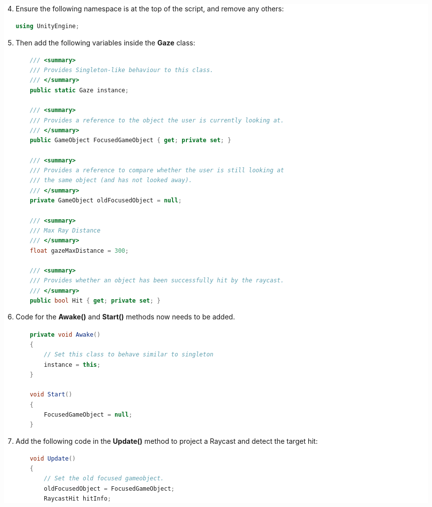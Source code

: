 4.  Ensure the following namespace is at the top of the script, and remove any others:

    ```csharp
    using UnityEngine;
    ```

5.  Then add the following variables inside the **Gaze** class:

    ```csharp
        /// <summary> 
        /// Provides Singleton-like behaviour to this class. 
        /// </summary> 
        public static Gaze instance;

        /// <summary> 
        /// Provides a reference to the object the user is currently looking at. 
        /// </summary> 
        public GameObject FocusedGameObject { get; private set; }

        /// <summary> 
        /// Provides a reference to compare whether the user is still looking at 
        /// the same object (and has not looked away). 
        /// </summary> 
        private GameObject oldFocusedObject = null;

        /// <summary> 
        /// Max Ray Distance 
        /// </summary> 
        float gazeMaxDistance = 300;

        /// <summary> 
        /// Provides whether an object has been successfully hit by the raycast. 
        /// </summary> 
        public bool Hit { get; private set; }
    ```

6.  Code for the **Awake()** and **Start()** methods now needs to be added.

    ```csharp
        private void Awake()
        {
            // Set this class to behave similar to singleton 
            instance = this;
        }

        void Start()
        {
            FocusedGameObject = null;
        }
    ```

7.  Add the following code in the **Update()** method to project a Raycast and detect the target hit:

    ```csharp
        void Update()
        {
            // Set the old focused gameobject. 
            oldFocusedObject = FocusedGameObject;
            RaycastHit hitInfo;
